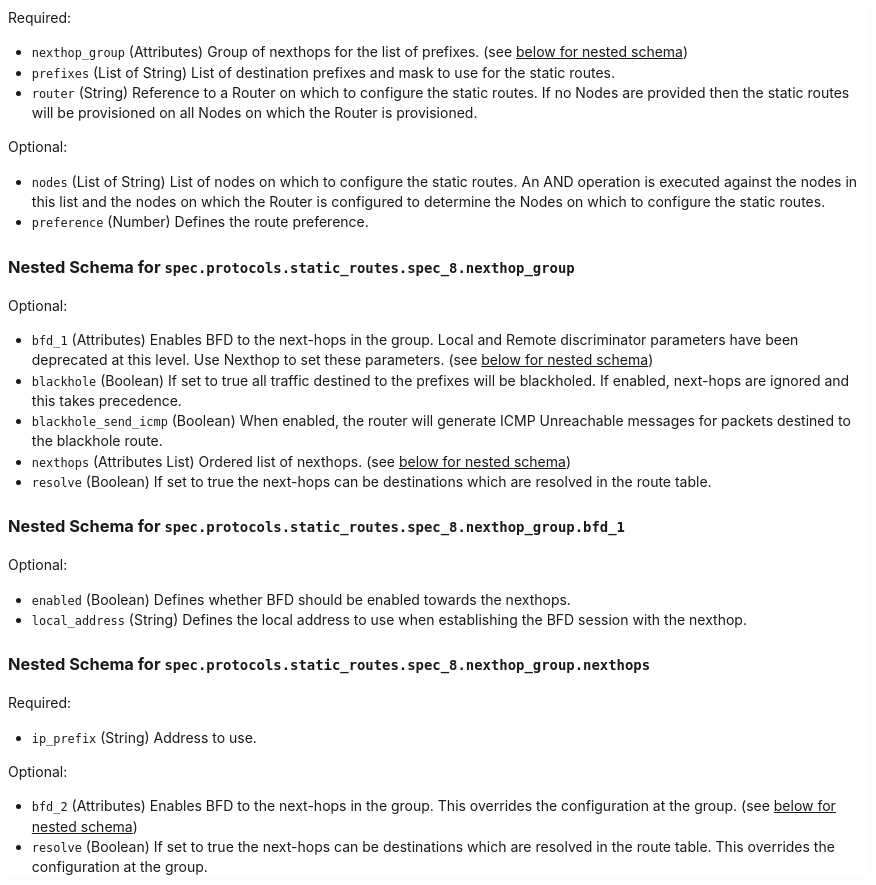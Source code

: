 Required:

- `nexthop_group` (Attributes) Group of nexthops for the list of prefixes. (see [below for nested schema](#nestedatt--spec--protocols--static_routes--spec_8--nexthop_group))
- `prefixes` (List of String) List of destination prefixes and mask to use for the static routes.
- `router` (String) Reference to a Router on which to configure the static routes.  If no Nodes are provided then the static routes will be provisioned on all Nodes on which the Router is provisioned.

Optional:

- `nodes` (List of String) List of nodes on which to configure the static routes. An AND operation is executed against the nodes in this list and the nodes on which the Router is configured to determine the Nodes on which to configure the static routes.
- `preference` (Number) Defines the route preference.

<a id="nestedatt--spec--protocols--static_routes--spec_8--nexthop_group"></a>
### Nested Schema for `spec.protocols.static_routes.spec_8.nexthop_group`

Optional:

- `bfd_1` (Attributes) Enables BFD to the next-hops in the group. Local and Remote discriminator parameters have been deprecated at this level. Use Nexthop to set these parameters. (see [below for nested schema](#nestedatt--spec--protocols--static_routes--spec_8--nexthop_group--bfd_1))
- `blackhole` (Boolean) If set to true all traffic destined to the prefixes will be blackholed.  If enabled, next-hops are ignored and this takes precedence.
- `blackhole_send_icmp` (Boolean) When enabled, the router will generate ICMP Unreachable messages for packets destined to the blackhole route.
- `nexthops` (Attributes List) Ordered list of nexthops. (see [below for nested schema](#nestedatt--spec--protocols--static_routes--spec_8--nexthop_group--nexthops))
- `resolve` (Boolean) If set to true the next-hops can be destinations which are resolved in the route table.

<a id="nestedatt--spec--protocols--static_routes--spec_8--nexthop_group--bfd_1"></a>
### Nested Schema for `spec.protocols.static_routes.spec_8.nexthop_group.bfd_1`

Optional:

- `enabled` (Boolean) Defines whether BFD should be enabled towards the nexthops.
- `local_address` (String) Defines the local address to use when establishing the BFD session with the nexthop.


<a id="nestedatt--spec--protocols--static_routes--spec_8--nexthop_group--nexthops"></a>
### Nested Schema for `spec.protocols.static_routes.spec_8.nexthop_group.nexthops`

Required:

- `ip_prefix` (String) Address to use.

Optional:

- `bfd_2` (Attributes) Enables BFD to the next-hops in the group. This overrides the configuration at the group. (see [below for nested schema](#nestedatt--spec--protocols--static_routes--spec_8--nexthop_group--nexthops--bfd_2))
- `resolve` (Boolean) If set to true the next-hops can be destinations which are resolved in the route table. This overrides the configuration at the group.
